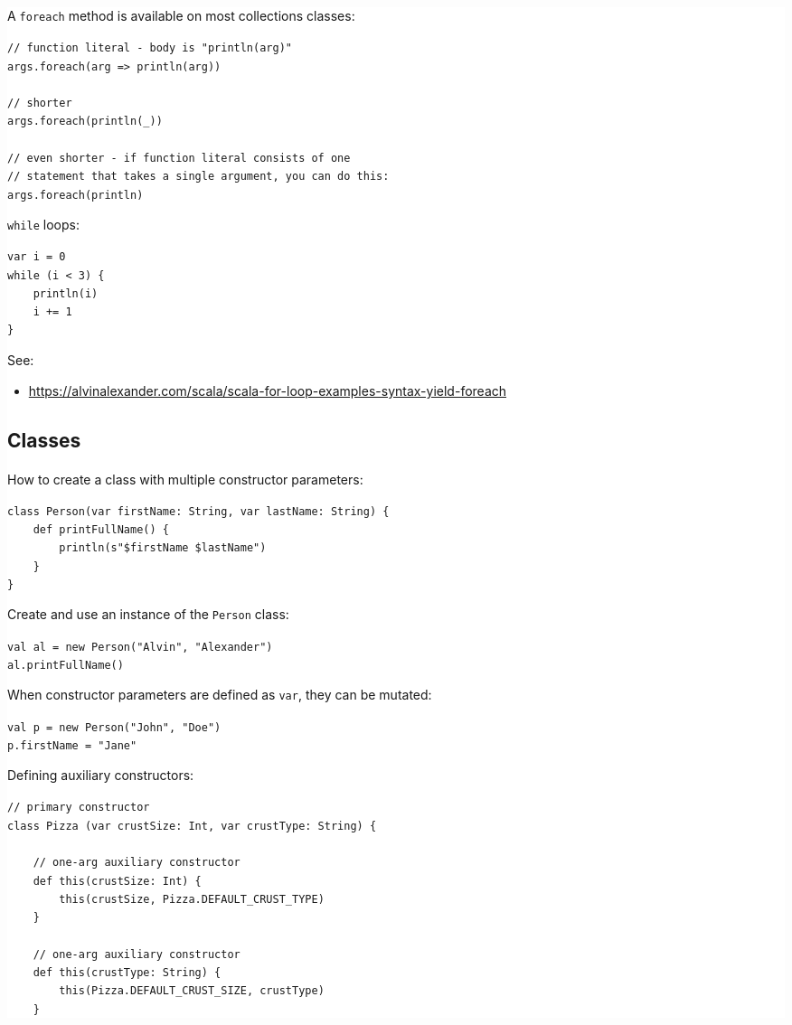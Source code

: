 A `foreach` method is available on most collections classes:

````
// function literal - body is "println(arg)"
args.foreach(arg => println(arg))

// shorter
args.foreach(println(_))

// even shorter - if function literal consists of one
// statement that takes a single argument, you can do this:
args.foreach(println)
````

`while` loops:

````
var i = 0
while (i < 3) {
    println(i)
    i += 1
}
````

See:

- https://alvinalexander.com/scala/scala-for-loop-examples-syntax-yield-foreach



## Classes

How to create a class with multiple constructor parameters:

````
class Person(var firstName: String, var lastName: String) {
    def printFullName() {
        println(s"$firstName $lastName")
    }
}
````

Create and use an instance of the `Person` class:

````
val al = new Person("Alvin", "Alexander")
al.printFullName()
````

When constructor parameters are defined as `var`, they can be mutated:

````
val p = new Person("John", "Doe")
p.firstName = "Jane"
````

Defining auxiliary constructors:

````
// primary constructor
class Pizza (var crustSize: Int, var crustType: String) {

    // one-arg auxiliary constructor
    def this(crustSize: Int) {
        this(crustSize, Pizza.DEFAULT_CRUST_TYPE)
    }

    // one-arg auxiliary constructor
    def this(crustType: String) { 
        this(Pizza.DEFAULT_CRUST_SIZE, crustType)
    }

````